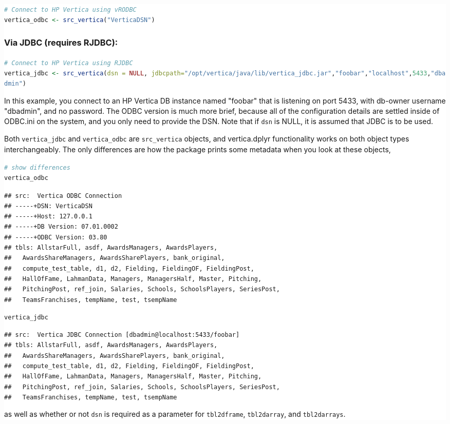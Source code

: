 ```r
# Connect to HP Vertica using vRODBC
vertica_odbc <- src_vertica("VerticaDSN")
```
### Via JDBC (requires **RJDBC**):

```r
# Connect to HP Vertica using RJDBC
vertica_jdbc <- src_vertica(dsn = NULL, jdbcpath="/opt/vertica/java/lib/vertica_jdbc.jar","foobar","localhost",5433,"dbadmin")
```
In this example, you connect to an HP Vertica DB instance named "foobar" that is listening on port 5433, with db-owner username "dbadmin", and no password. The ODBC version is much more brief, because all of the configuration details are settled inside of ODBC.ini on the system, and you only need to provide the DSN. Note that if `dsn` is NULL, it is assumed that JDBC is to be used.

Both `vertica_jdbc` and `vertica_odbc` are `src_vertica` objects, and vertica.dplyr functionality works on both object types interchangeably. The only differences are how the package prints some metadata when you look at these objects, 


```r
# show differences
vertica_odbc
```

```
## src:  Vertica ODBC Connection
## -----+DSN: VerticaDSN
## -----+Host: 127.0.0.1
## -----+DB Version: 07.01.0002
## -----+ODBC Version: 03.80
## tbls: AllstarFull, asdf, AwardsManagers, AwardsPlayers,
##   AwardsShareManagers, AwardsSharePlayers, bank_original,
##   compute_test_table, d1, d2, Fielding, FieldingOF, FieldingPost,
##   HallOfFame, LahmanData, Managers, ManagersHalf, Master, Pitching,
##   PitchingPost, ref_join, Salaries, Schools, SchoolsPlayers, SeriesPost,
##   TeamsFranchises, tempName, test, tsempName
```

```r
vertica_jdbc
```

```
## src:  Vertica JDBC Connection [dbadmin@localhost:5433/foobar]
## tbls: AllstarFull, asdf, AwardsManagers, AwardsPlayers,
##   AwardsShareManagers, AwardsSharePlayers, bank_original,
##   compute_test_table, d1, d2, Fielding, FieldingOF, FieldingPost,
##   HallOfFame, LahmanData, Managers, ManagersHalf, Master, Pitching,
##   PitchingPost, ref_join, Salaries, Schools, SchoolsPlayers, SeriesPost,
##   TeamsFranchises, tempName, test, tsempName
```

as well as whether or not `dsn` is required as a parameter for `tbl2dframe`, `tbl2darray`, and `tbl2darrays`.


[1]: http://cran.r-project.org/web/packages/dplyr/index.html
[2]: http://cran.rstudio.com/web/packages/dplyr/vignettes/introduction.html
[3]: http://en.wikipedia.org/wiki/Distributed_R#Integration_with_databases
[4]: http://www.vertica.com/wp-content/uploads/2014/06/HPdata-Manual.pdf
[5]: http://www.vertica.com/hp-vertica-documentation/
[6]: http://cran.rstudio.com/web/packages/dplyr/vignettes/introduction.html
[7]: http://cran.r-project.org/web/packages/nycflights13/index.html
[8]: https://github.com/vertica/vertica.dplyr